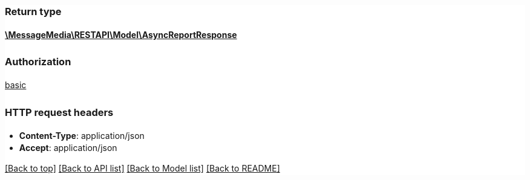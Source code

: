 ### Return type

[**\MessageMedia\RESTAPI\Model\AsyncReportResponse**](../Model/AsyncReportResponse.md)

### Authorization

[basic](../../README.md#basic)

### HTTP request headers

 - **Content-Type**: application/json
 - **Accept**: application/json

[[Back to top]](#) [[Back to API list]](../../README.md#documentation-for-api-endpoints) [[Back to Model list]](../../README.md#documentation-for-models) [[Back to README]](../../README.md)

